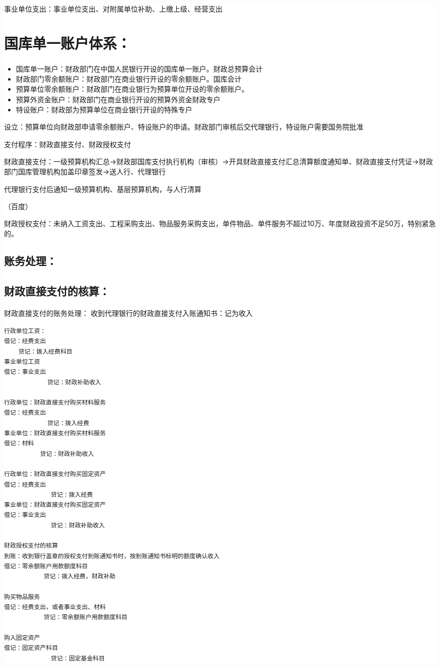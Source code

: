 事业单位支出：事业单位支出、对附属单位补助、上缴上级、经营支出




# 国库单一账户体系：
- 国库单一账户：财政部门在中国人民银行开设的国库单一账户。财政总预算会计
- 财政部门零余额账户：财政部门在商业银行开设的零余额账户。国库会计
- 预算单位零余额账户：财政部门在商业银行为预算单位开设的零余额账户。
- 预算外资金账户：财政部门在商业银行开设的预算外资金财政专户
- 特设账户：财政部为预算单位在商业银行开设的特殊专户

设立：预算单位向财政部申请零余额账户、特设账户的申请。财政部门审核后交代理银行，特设账户需要国务院批准

支付程序：财政直接支付、财政授权支付


财政直接支付：一级预算机构汇总→财政部国库支付执行机构（审核）→开具财政直接支付汇总清算额度通知单、财政直接支付凭证→财政部门国库管理机构加盖印章签发→送人行、代理银行

代理银行支付后通知一级预算机构、基层预算机构，与人行清算

（百度）

财政授权支付：未纳入工资支出、工程采购支出、物品服务采购支出，单件物品、单件服务不超过10万、年度财政投资不足50万，特别紧急的。


## 账务处理：
## 财政直接支付的核算：
财政直接支付的账务处理：
收到代理银行的财政直接支付入账通知书：记为收入

```
行政单位工资：
借记：经费支出
    贷记：拨入经费科目
事业单位工资
借记：事业支出
            贷记：财政补助收入

行政单位：财政直接支付购买材料服务
借记：经费支出
            贷记：拨入经费
事业单位：财政直接支付购买材料服务
借记：材料
          贷记：财政补助收入

行政单位：财政直接支付购买固定资产
借记：经费支出
             贷记：拨入经费
事业单位：财政直接支付购买固定资产
借记：事业支出
             贷记：财政补助收入

财政授权支付的核算
到账：收到银行盖章的授权支付到账通知书时，按到账通知书标明的额度确认收入
借记：零余额账户用款额度科目
           贷记：拨入经费，财政补助

购买物品服务
借记：经费支出，或者事业支出、材料
           贷记：零余额账户用款额度科目

购入固定资产
借记：固定资产科目
             贷记：固定基金科目

```